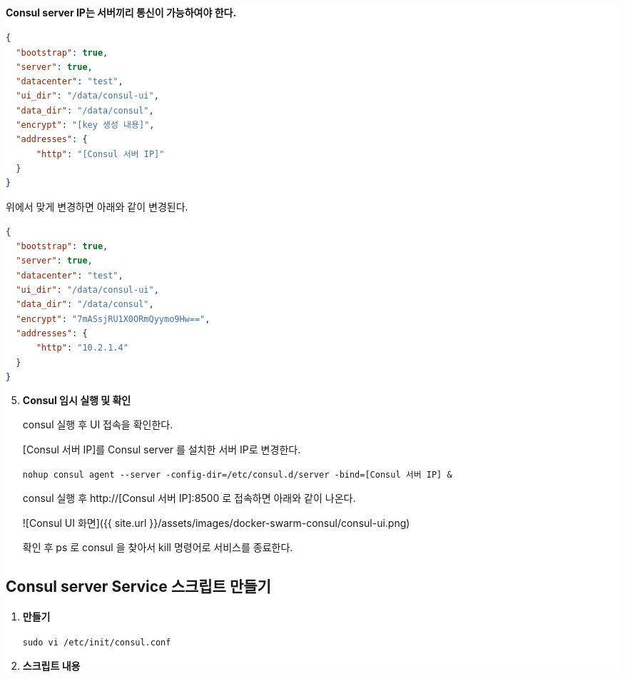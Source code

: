    **Consul server IP는 서버끼리 통신이 가능하여야 한다.**

   ``` json
   {
     "bootstrap": true,
     "server": true,
     "datacenter": "test",
     "ui_dir": "/data/consul-ui",
     "data_dir": "/data/consul",
     "encrypt": "[key 생성 내용]",
     "addresses": {
         "http": "[Consul 서버 IP]"
     }
   }
   ```

   위에서 맞게 변경하면 아래와 같이 변경된다.

   ``` json
   {
     "bootstrap": true,
     "server": true,
     "datacenter": "test",
     "ui_dir": "/data/consul-ui",
     "data_dir": "/data/consul",
     "encrypt": "7mASsjRU1X0ORmQyymo9Hw==",
     "addresses": {
         "http": "10.2.1.4"
     }
   }
   ```

5. **Consul 임시 실행 및 확인**

   consul 실행 후 UI 접속을 확인한다.

   [Consul 서버 IP]를 Consul server 를 설치한 서버 IP로 변경한다.

   ``` shell
   nohup consul agent --server -config-dir=/etc/consul.d/server -bind=[Consul 서버 IP] &
   ```

   consul 실행 후 http://[Consul 서버 IP]:8500 로 접속하면 아래와 같이 나온다.

   ![Consul UI 화면]({{ site.url }}/assets/images/docker-swarm-consul/consul-ui.png)

   확인 후 ps 로 consul 을 찾아서 kill 명령어로 서비스를 종료한다.

## Consul server Service 스크립트 만들기

1. **만들기**

   ``` shell
   sudo vi /etc/init/consul.conf
   ```

2. **스크립트 내용**
